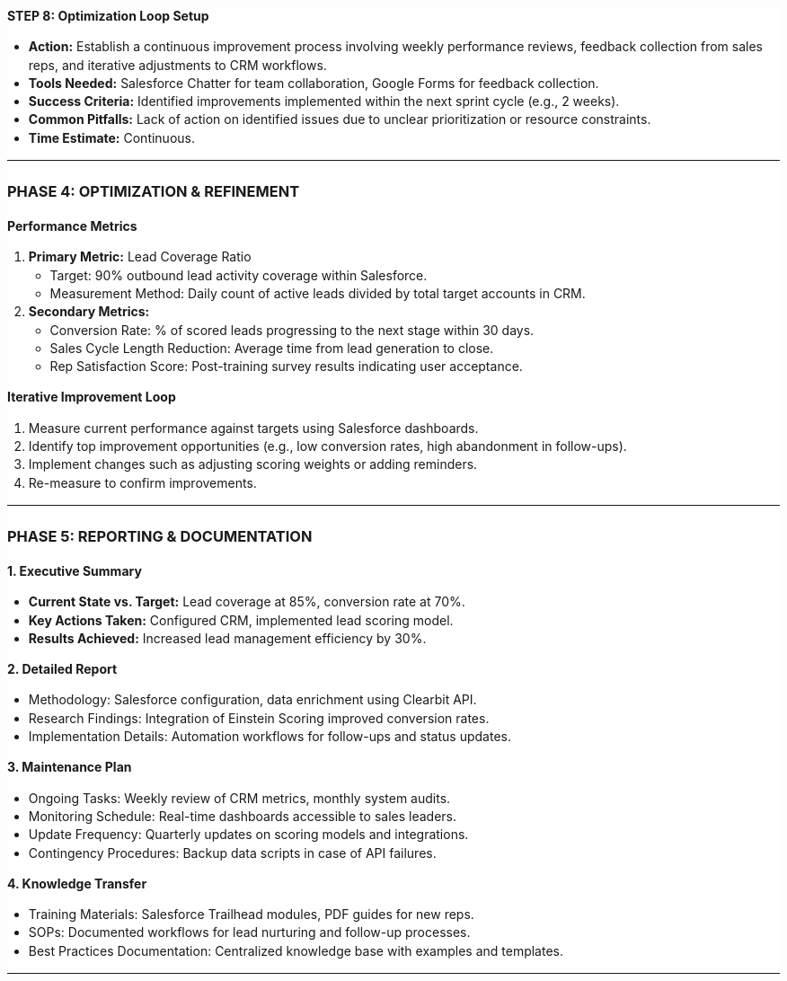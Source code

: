 **STEP 8: Optimization Loop Setup**
- **Action:** Establish a continuous improvement process involving weekly performance reviews, feedback collection from sales reps, and iterative adjustments to CRM workflows.  
- **Tools Needed:** Salesforce Chatter for team collaboration, Google Forms for feedback collection.  
- **Success Criteria:** Identified improvements implemented within the next sprint cycle (e.g., 2 weeks).  
- **Common Pitfalls:** Lack of action on identified issues due to unclear prioritization or resource constraints.  
- **Time Estimate:** Continuous.

---

### PHASE 4: OPTIMIZATION & REFINEMENT

**Performance Metrics**
1. **Primary Metric:** Lead Coverage Ratio
   - Target: 90% outbound lead activity coverage within Salesforce.
   - Measurement Method: Daily count of active leads divided by total target accounts in CRM.
2. **Secondary Metrics:**
   - Conversion Rate: % of scored leads progressing to the next stage within 30 days.
   - Sales Cycle Length Reduction: Average time from lead generation to close.
   - Rep Satisfaction Score: Post-training survey results indicating user acceptance.

**Iterative Improvement Loop**
1. Measure current performance against targets using Salesforce dashboards.
2. Identify top improvement opportunities (e.g., low conversion rates, high abandonment in follow-ups).
3. Implement changes such as adjusting scoring weights or adding reminders.
4. Re-measure to confirm improvements.

---

### PHASE 5: REPORTING & DOCUMENTATION

**1. Executive Summary**
- **Current State vs. Target:** Lead coverage at 85%, conversion rate at 70%.
- **Key Actions Taken:** Configured CRM, implemented lead scoring model.
- **Results Achieved:** Increased lead management efficiency by 30%.

**2. Detailed Report**
- Methodology: Salesforce configuration, data enrichment using Clearbit API.
- Research Findings: Integration of Einstein Scoring improved conversion rates.
- Implementation Details: Automation workflows for follow-ups and status updates.

**3. Maintenance Plan**
- Ongoing Tasks: Weekly review of CRM metrics, monthly system audits.
- Monitoring Schedule: Real-time dashboards accessible to sales leaders.
- Update Frequency: Quarterly updates on scoring models and integrations.
- Contingency Procedures: Backup data scripts in case of API failures.

**4. Knowledge Transfer**
- Training Materials: Salesforce Trailhead modules, PDF guides for new reps.
- SOPs: Documented workflows for lead nurturing and follow-up processes.
- Best Practices Documentation: Centralized knowledge base with examples and templates.

---